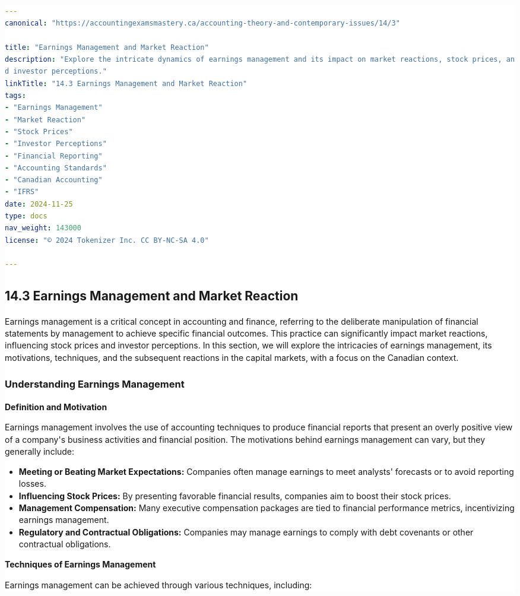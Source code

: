 ```yaml
---
canonical: "https://accountingexamsmastery.ca/accounting-theory-and-contemporary-issues/14/3"

title: "Earnings Management and Market Reaction"
description: "Explore the intricate dynamics of earnings management and its impact on market reactions, stock prices, and investor perceptions."
linkTitle: "14.3 Earnings Management and Market Reaction"
tags:
- "Earnings Management"
- "Market Reaction"
- "Stock Prices"
- "Investor Perceptions"
- "Financial Reporting"
- "Accounting Standards"
- "Canadian Accounting"
- "IFRS"
date: 2024-11-25
type: docs
nav_weight: 143000
license: "© 2024 Tokenizer Inc. CC BY-NC-SA 4.0"

---
```


## 14.3 Earnings Management and Market Reaction

Earnings management is a critical concept in accounting and finance, referring to the deliberate manipulation of financial statements by management to achieve specific financial outcomes. This practice can significantly impact market reactions, influencing stock prices and investor perceptions. In this section, we will explore the intricacies of earnings management, its motivations, techniques, and the subsequent reactions in the capital markets, with a focus on the Canadian context.

### Understanding Earnings Management

**Definition and Motivation**

Earnings management involves the use of accounting techniques to produce financial reports that present an overly positive view of a company's business activities and financial position. The motivations behind earnings management can vary, but they generally include:

- **Meeting or Beating Market Expectations:** Companies often manage earnings to meet analysts' forecasts or to avoid reporting losses.
- **Influencing Stock Prices:** By presenting favorable financial results, companies aim to boost their stock prices.
- **Management Compensation:** Many executive compensation packages are tied to financial performance metrics, incentivizing earnings management.
- **Regulatory and Contractual Obligations:** Companies may manage earnings to comply with debt covenants or other contractual obligations.

**Techniques of Earnings Management**

Earnings management can be achieved through various techniques, including:
